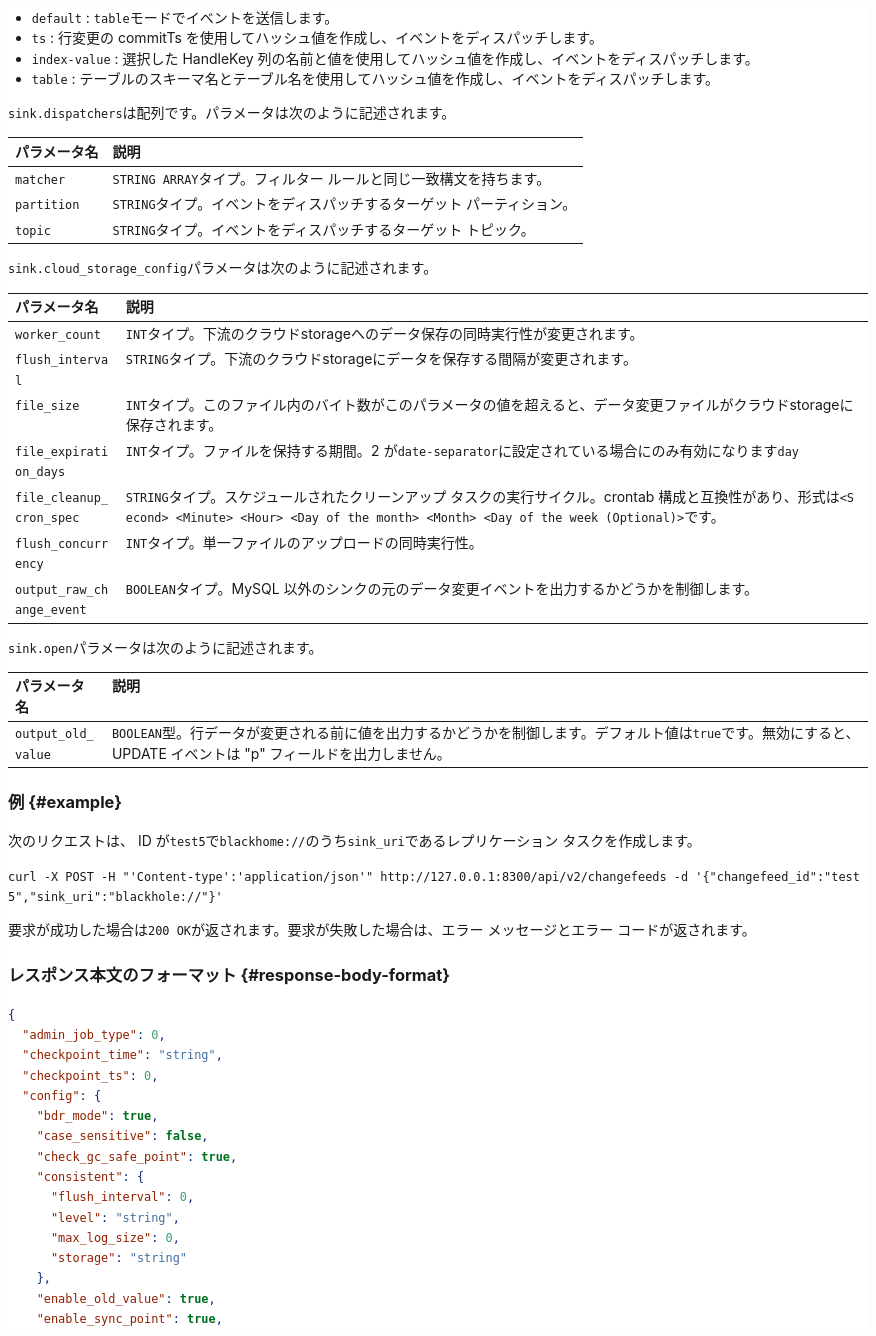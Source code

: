 -   `default` : `table`モードでイベントを送信します。
-   `ts` : 行変更の commitTs を使用してハッシュ値を作成し、イベントをディスパッチします。
-   `index-value` : 選択した HandleKey 列の名前と値を使用してハッシュ値を作成し、イベントをディスパッチします。
-   `table` : テーブルのスキーマ名とテーブル名を使用してハッシュ値を作成し、イベントをディスパッチします。

`sink.dispatchers`は配列です。パラメータは次のように記述されます。

| パラメータ名      | 説明                                       |
| :---------- | :--------------------------------------- |
| `matcher`   | `STRING ARRAY`タイプ。フィルター ルールと同じ一致構文を持ちます。 |
| `partition` | `STRING`タイプ。イベントをディスパッチするターゲット パーティション。  |
| `topic`     | `STRING`タイプ。イベントをディスパッチするターゲット トピック。     |

`sink.cloud_storage_config`パラメータは次のように記述されます。

| パラメータ名                    | 説明                                                                                                                                                 |
| :------------------------ | :------------------------------------------------------------------------------------------------------------------------------------------------- |
| `worker_count`            | `INT`タイプ。下流のクラウドstorageへのデータ保存の同時実行性が変更されます。                                                                                                       |
| `flush_interval`          | `STRING`タイプ。下流のクラウドstorageにデータを保存する間隔が変更されます。                                                                                                      |
| `file_size`               | `INT`タイプ。このファイル内のバイト数がこのパラメータの値を超えると、データ変更ファイルがクラウドstorageに保存されます。                                                                                 |
| `file_expiration_days`    | `INT`タイプ。ファイルを保持する期間。2 が`date-separator`に設定されている場合にのみ有効になります`day`                                                                                  |
| `file_cleanup_cron_spec`  | `STRING`タイプ。スケジュールされたクリーンアップ タスクの実行サイクル。crontab 構成と互換性があり、形式は`<Second> <Minute> <Hour> <Day of the month> <Month> <Day of the week (Optional)>`です。 |
| `flush_concurrency`       | `INT`タイプ。単一ファイルのアップロードの同時実行性。                                                                                                                      |
| `output_raw_change_event` | `BOOLEAN`タイプ。MySQL 以外のシンクの元のデータ変更イベントを出力するかどうかを制御します。                                                                                              |

`sink.open`パラメータは次のように記述されます。

| パラメータ名             | 説明                                                                                                      |
| :----------------- | :------------------------------------------------------------------------------------------------------ |
| `output_old_value` | `BOOLEAN`型。行データが変更される前に値を出力するかどうかを制御します。デフォルト値は`true`です。無効にすると、UPDATE イベントは &quot;p&quot; フィールドを出力しません。 |

### 例 {#example}

次のリクエストは、 ID が`test5`で`blackhome://`のうち`sink_uri`であるレプリケーション タスクを作成します。

```shell
curl -X POST -H "'Content-type':'application/json'" http://127.0.0.1:8300/api/v2/changefeeds -d '{"changefeed_id":"test5","sink_uri":"blackhole://"}'
```

要求が成功した場合は`200 OK`が返されます。要求が失敗した場合は、エラー メッセージとエラー コードが返されます。

### レスポンス本文のフォーマット {#response-body-format}

```json
{
  "admin_job_type": 0,
  "checkpoint_time": "string",
  "checkpoint_ts": 0,
  "config": {
    "bdr_mode": true,
    "case_sensitive": false,
    "check_gc_safe_point": true,
    "consistent": {
      "flush_interval": 0,
      "level": "string",
      "max_log_size": 0,
      "storage": "string"
    },
    "enable_old_value": true,
    "enable_sync_point": true,
```